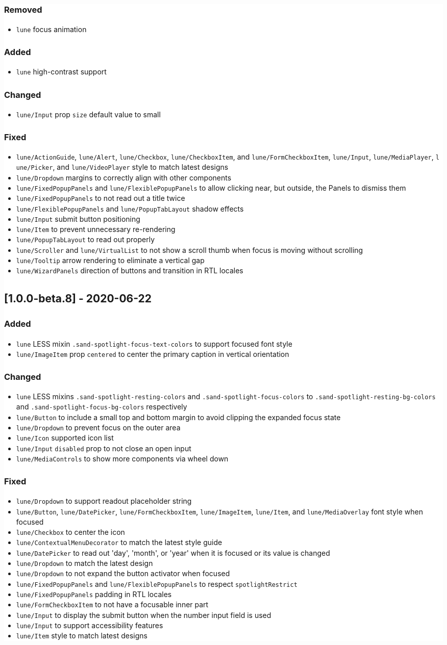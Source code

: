 ### Removed

- `lune` focus animation

### Added

- `lune` high-contrast support

### Changed

- `lune/Input` prop `size` default value to small

### Fixed

- `lune/ActionGuide`, `lune/Alert`, `lune/Checkbox`, `lune/CheckboxItem`, and `lune/FormCheckboxItem`, `lune/Input`, `lune/MediaPlayer`, `lune/Picker`, and `lune/VideoPlayer` style to match latest designs
- `lune/Dropdown` margins to correctly align with other components
- `lune/FixedPopupPanels` and `lune/FlexiblePopupPanels` to allow clicking near, but outside, the Panels to dismiss them
- `lune/FixedPopupPanels` to not read out a title twice
- `lune/FlexiblePopupPanels` and `lune/PopupTabLayout` shadow effects
- `lune/Input` submit button positioning
- `lune/Item` to prevent unnecessary re-rendering
- `lune/PopupTabLayout` to read out properly
- `lune/Scroller` and `lune/VirtualList` to not show a scroll thumb when focus is moving without scrolling
- `lune/Tooltip` arrow rendering to eliminate a vertical gap
- `lune/WizardPanels` direction of buttons and transition in RTL locales

## [1.0.0-beta.8] - 2020-06-22

### Added

- `lune` LESS mixin `.sand-spotlight-focus-text-colors` to support focused font style
- `lune/ImageItem` prop `centered` to center the primary caption in vertical orientation

### Changed

- `lune` LESS mixins `.sand-spotlight-resting-colors` and `.sand-spotlight-focus-colors` to `.sand-spotlight-resting-bg-colors` and `.sand-spotlight-focus-bg-colors` respectively
- `lune/Button` to include a small top and bottom margin to avoid clipping the expanded focus state
- `lune/Dropdown` to prevent focus on the outer area
- `lune/Icon` supported icon list
- `lune/Input` `disabled` prop to not close an open input
- `lune/MediaControls` to show more components via wheel down

### Fixed

- `lune/Dropdown` to support readout placeholder string
- `lune/Button`, `lune/DatePicker`, `lune/FormCheckboxItem`, `lune/ImageItem`, `lune/Item`, and `lune/MediaOverlay` font style when focused
- `lune/Checkbox` to center the icon
- `lune/ContextualMenuDecorator` to match the latest style guide
- `lune/DatePicker` to read out 'day', 'month', or 'year' when it is focused or its value is changed
- `lune/Dropdown` to match the latest design
- `lune/Dropdown` to not expand the button activator when focused
- `lune/FixedPopupPanels` and `lune/FlexiblePopupPanels` to respect `spotlightRestrict`
- `lune/FixedPopupPanels` padding in RTL locales
- `lune/FormCheckboxItem` to not have a focusable inner part
- `lune/Input` to display the submit button when the number input field is used
- `lune/Input` to support accessibility features
- `lune/Item` style to match latest designs